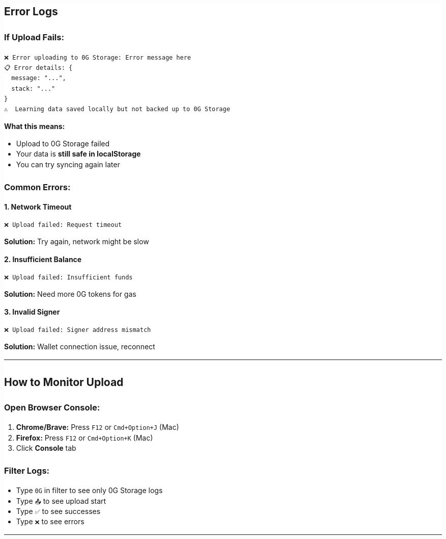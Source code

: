 
## Error Logs

### **If Upload Fails:**

```
❌ Error uploading to 0G Storage: Error message here
📋 Error details: {
  message: "...",
  stack: "..."
}
⚠️  Learning data saved locally but not backed up to 0G Storage
```

**What this means:**
- Upload to 0G Storage failed
- Your data is **still safe in localStorage**
- You can try syncing again later

### **Common Errors:**

**1. Network Timeout**
```
❌ Upload failed: Request timeout
```
**Solution:** Try again, network might be slow

**2. Insufficient Balance**
```
❌ Upload failed: Insufficient funds
```
**Solution:** Need more 0G tokens for gas

**3. Invalid Signer**
```
❌ Upload failed: Signer address mismatch
```
**Solution:** Wallet connection issue, reconnect

---

## How to Monitor Upload

### **Open Browser Console:**
1. **Chrome/Brave:** Press `F12` or `Cmd+Option+J` (Mac)
2. **Firefox:** Press `F12` or `Cmd+Option+K` (Mac)
3. Click **Console** tab

### **Filter Logs:**
- Type `0G` in filter to see only 0G Storage logs
- Type `📤` to see upload start
- Type `✅` to see successes
- Type `❌` to see errors

---